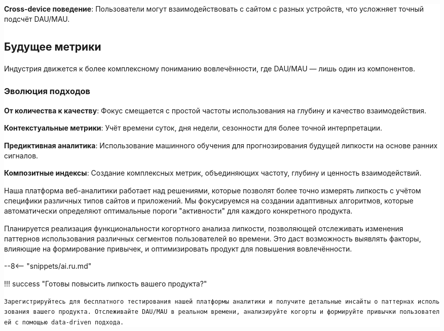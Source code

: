 **Cross-device поведение**: Пользователи могут взаимодействовать с сайтом с разных устройств, что усложняет точный подсчёт DAU/MAU.

## Будущее метрики

Индустрия движется к более комплексному пониманию вовлечённости, где DAU/MAU — лишь один из компонентов.

### Эволюция подходов

**От количества к качеству**: Фокус смещается с простой частоты использования на глубину и качество взаимодействия.

**Контекстуальные метрики**: Учёт времени суток, дня недели, сезонности для более точной интерпретации.

**Предиктивная аналитика**: Использование машинного обучения для прогнозирования будущей липкости на основе ранних сигналов.

**Композитные индексы**: Создание комплексных метрик, объединяющих частоту, глубину и ценность взаимодействий.

Наша платформа веб-аналитики работает над решениями, которые позволят более точно измерять липкость с учётом специфики различных типов сайтов и приложений. Мы фокусируемся на создании адаптивных алгоритмов, которые автоматически определяют оптимальные пороги "активности" для каждого конкретного продукта.

Планируется реализация функциональности когортного анализа липкости, позволяющей отслеживать изменения паттернов использования различных сегментов пользователей во времени. Это даст возможность выявлять факторы, влияющие на формирование привычек, и оптимизировать продукт для повышения вовлечённости.

--8<-- "snippets/ai.ru.md"

!!! success "Готовы повысить липкость вашего продукта?"
    
    Зарегистрируйтесь для бесплатного тестирования нашей платформы аналитики и получите детальные инсайты о паттернах использования вашего продукта. Отслеживайте DAU/MAU в реальном времени, анализируйте когорты и формируйте привычки пользователей с помощью data-driven подхода.
